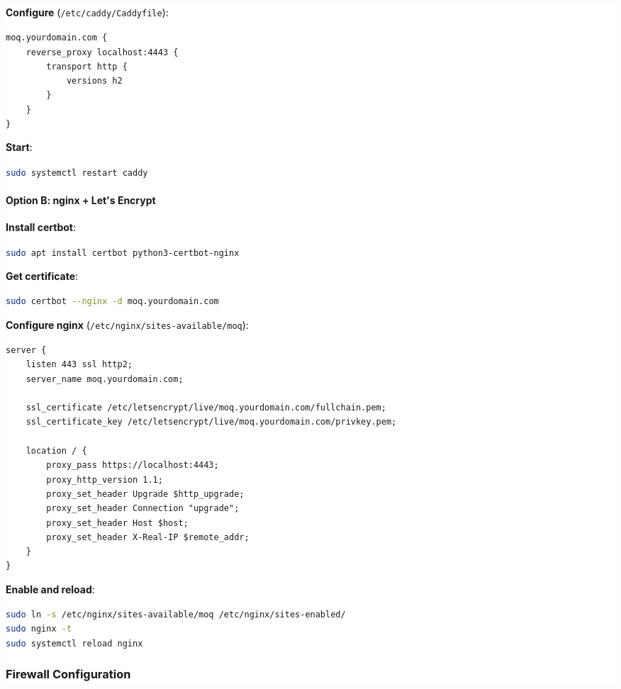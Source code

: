 **Configure** (`/etc/caddy/Caddyfile`):
```caddyfile
moq.yourdomain.com {
    reverse_proxy localhost:4443 {
        transport http {
            versions h2
        }
    }
}
```

**Start**:
```bash
sudo systemctl restart caddy
```

#### Option B: nginx + Let's Encrypt

**Install certbot**:
```bash
sudo apt install certbot python3-certbot-nginx
```

**Get certificate**:
```bash
sudo certbot --nginx -d moq.yourdomain.com
```

**Configure nginx** (`/etc/nginx/sites-available/moq`):
```nginx
server {
    listen 443 ssl http2;
    server_name moq.yourdomain.com;

    ssl_certificate /etc/letsencrypt/live/moq.yourdomain.com/fullchain.pem;
    ssl_certificate_key /etc/letsencrypt/live/moq.yourdomain.com/privkey.pem;

    location / {
        proxy_pass https://localhost:4443;
        proxy_http_version 1.1;
        proxy_set_header Upgrade $http_upgrade;
        proxy_set_header Connection "upgrade";
        proxy_set_header Host $host;
        proxy_set_header X-Real-IP $remote_addr;
    }
}
```

**Enable and reload**:
```bash
sudo ln -s /etc/nginx/sites-available/moq /etc/nginx/sites-enabled/
sudo nginx -t
sudo systemctl reload nginx
```

### Firewall Configuration
